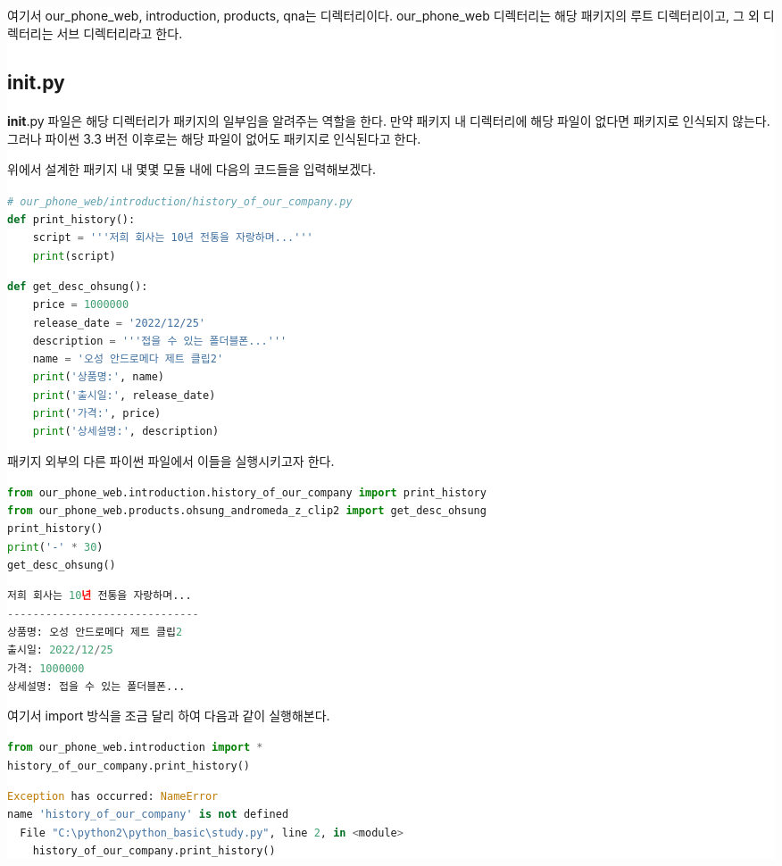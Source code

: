 여기서 our_phone_web, introduction, products, qna는 디렉터리이다. our_phone_web 디렉터리는 해당 패키지의 루트 디렉터리이고, 그 외 디렉터리는 서브 디렉터리라고 한다. 

## __init__.py

__init__.py 파일은 해당 디렉터리가 패키지의 일부임을 알려주는 역할을 한다. 만약 패키지 내 디렉터리에 해당 파일이 없다면 패키지로 인식되지 않는다. 그러나 파이썬 3.3 버전 이후로는 해당 파일이 없어도 패키지로 인식된다고 한다. 

위에서 설계한 패키지 내 몇몇 모듈 내에 다음의 코드들을 입력해보겠다.

```python
# our_phone_web/introduction/history_of_our_company.py
def print_history():
    script = '''저희 회사는 10년 전통을 자랑하며...'''
    print(script)
```

```python
def get_desc_ohsung():
    price = 1000000
    release_date = '2022/12/25'
    description = '''접을 수 있는 폴더블폰...'''
    name = '오성 안드로메다 제트 클립2'
    print('상품명:', name)
    print('출시일:', release_date)
    print('가격:', price)
    print('상세설명:', description)
```

패키지 외부의 다른 파이썬 파일에서 이들을 실행시키고자 한다.

```python
from our_phone_web.introduction.history_of_our_company import print_history
from our_phone_web.products.ohsung_andromeda_z_clip2 import get_desc_ohsung
print_history()
print('-' * 30)
get_desc_ohsung()
```

```python
저희 회사는 10년 전통을 자랑하며...
------------------------------
상품명: 오성 안드로메다 제트 클립2
출시일: 2022/12/25
가격: 1000000
상세설명: 접을 수 있는 폴더블폰...
```

여기서 import 방식을 조금 달리 하여 다음과 같이 실행해본다.

```python
from our_phone_web.introduction import *
history_of_our_company.print_history()
```

```python
Exception has occurred: NameError
name 'history_of_our_company' is not defined
  File "C:\python2\python_basic\study.py", line 2, in <module>
    history_of_our_company.print_history()
```
